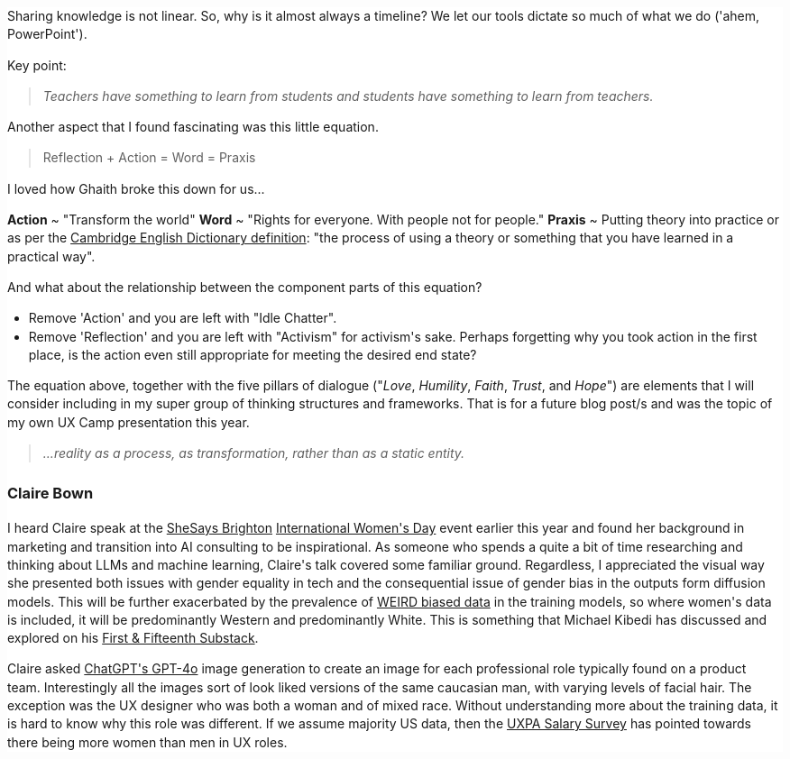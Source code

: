 Sharing knowledge is not linear. So, why is it almost always a timeline? We let our tools dictate so much of what we do ('ahem, PowerPoint').

Key point: 
> *Teachers have something to learn from students and students have something to learn from teachers.* 

Another aspect that I found fascinating was this little equation. 
> Reflection + Action = Word = Praxis 

I loved how Ghaith broke this down for us... 

**Action** ~ "Transform the world" 
**Word** ~ "Rights for everyone. With people not for people." 
**Praxis** ~ Putting theory into practice or as per the [Cambridge English Dictionary definition](https://dictionary.cambridge.org/dictionary/english/praxis): "the process of using a theory or something that you have learned in a practical way". 

And what about the relationship between the component parts of this equation? 

- Remove 'Action' and you are left with "Idle Chatter". 
- Remove 'Reflection' and you are left with "Activism" for activism's sake. Perhaps forgetting why you took action in the first place, is the action even still appropriate for meeting the desired end state? 

The equation above, together with the five pillars of dialogue ("*Love*, *Humility*, *Faith*, *Trust*, and *Hope*") are elements that I will consider including in my super group of thinking structures and frameworks. That is for a future blog post/s and was the topic of my own UX Camp presentation this year. 

> *...reality as a process, as transformation, rather than as a static entity.* 

### Claire Bown 

I heard Claire speak at the [SheSays Brighton](https://weareshesays.com/chapters/shesays-brighton/) [International Women's Day](https://www.internationalwomensday.com/) event earlier this year and found her background in marketing and transition into AI consulting to be inspirational. As someone who spends a quite a bit of time researching and thinking about LLMs and machine learning, Claire's talk covered some familiar ground. Regardless, I appreciated the visual way she presented both issues with gender equality in tech and the consequential issue of gender bias in the outputs form diffusion models. This will be further exacerbated by the prevalence of [WEIRD biased data](https://en.wikipedia.org/wiki/Psychology#WEIRD_bias) in the training models, so where women's data is included, it will be predominantly Western and predominantly White. This is something that Michael Kibedi has discussed and explored on his [First & Fifteenth Substack](https://uxmichaelco.substack.com/).

Claire asked [ChatGPT's GPT-4o](https://openai.com/index/hello-gpt-4o/) image generation to create an image for each professional role typically found on a product team. Interestingly all the images sort of look liked versions of the same caucasian man, with varying levels of facial hair. The exception was the UX designer who was both a woman and of mixed race. Without understanding more about the training data, it is hard to know why this role was different. If we assume majority US data, then the [UXPA Salary Survey](https://uxpa.org/salary-surveys/) has pointed towards there being more women than men in UX roles. 
